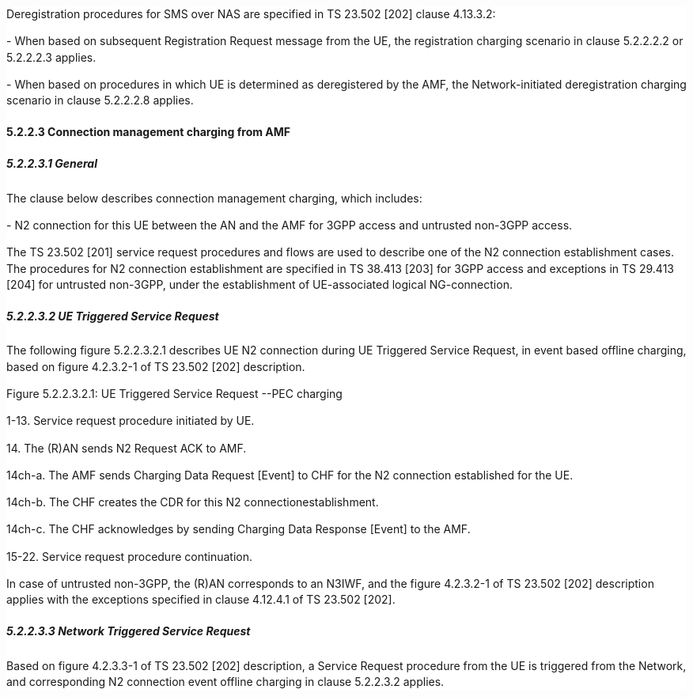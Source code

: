 Deregistration procedures for SMS over NAS are specified in TS 23.502
\[202\] clause 4.13.3.2:

\- When based on subsequent Registration Request message from the UE,
the registration charging scenario in clause 5.2.2.2.2 or 5.2.2.2.3
applies.

\- When based on procedures in which UE is determined as deregistered by
the AMF, the Network-initiated deregistration charging scenario in
clause 5.2.2.2.8 applies.

#### 5.2.2.3 Connection management charging from AMF

##### 5.2.2.3.1 General

The clause below describes connection management charging, which
includes:

\- N2 connection for this UE between the AN and the AMF for 3GPP access
and untrusted non-3GPP access.

The TS 23.502 \[201\] service request procedures and flows are used to
describe one of the N2 connection establishment cases. The procedures
for N2 connection establishment are specified in TS 38.413 \[203\] for
3GPP access and exceptions in TS 29.413 \[204\] for untrusted non-3GPP,
under the establishment of UE-associated logical NG-connection.

##### 5.2.2.3.2 UE Triggered Service Request

The following figure 5.2.2.3.2.1 describes UE N2 connection during UE
Triggered Service Request, in event based offline charging, based on
figure 4.2.3.2-1 of TS 23.502 \[202\] description.

Figure 5.2.2.3.2.1: UE Triggered Service Request --PEC charging

1-13. Service request procedure initiated by UE.

14\. The (R)AN sends N2 Request ACK to AMF.

14ch-a. The AMF sends Charging Data Request \[Event\] to CHF for the N2
connection established for the UE.

14ch-b. The CHF creates the CDR for this N2 connectionestablishment.

14ch-c. The CHF acknowledges by sending Charging Data Response \[Event\]
to the AMF.

15-22. Service request procedure continuation.

In case of untrusted non-3GPP, the (R)AN corresponds to an N3IWF, and
the figure 4.2.3.2-1 of TS 23.502 \[202\] description applies with the
exceptions specified in clause 4.12.4.1 of TS 23.502 \[202\].

##### 5.2.2.3.3 Network Triggered Service Request

Based on figure 4.2.3.3-1 of TS 23.502 \[202\] description, a Service
Request procedure from the UE is triggered from the Network, and
corresponding N2 connection event offline charging in clause 5.2.2.3.2
applies.
